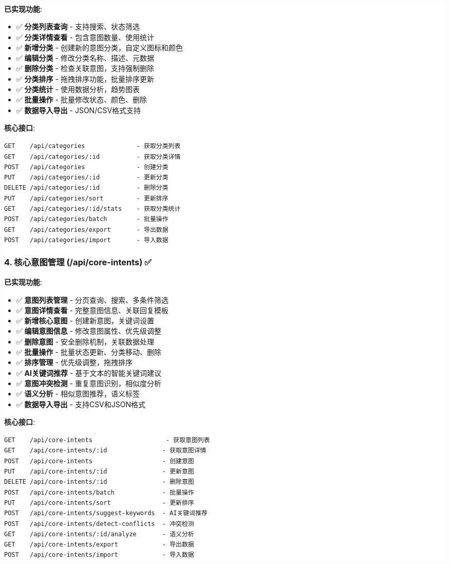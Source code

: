 **已实现功能**:
- ✅ **分类列表查询** - 支持搜索、状态筛选
- ✅ **分类详情查看** - 包含意图数量、使用统计
- ✅ **新增分类** - 创建新的意图分类，自定义图标和颜色
- ✅ **编辑分类** - 修改分类名称、描述、元数据
- ✅ **删除分类** - 检查关联意图，支持强制删除
- ✅ **分类排序** - 拖拽排序功能，批量排序更新
- ✅ **分类统计** - 使用数据分析，趋势图表
- ✅ **批量操作** - 批量修改状态、颜色、删除
- ✅ **数据导入导出** - JSON/CSV格式支持

**核心接口**:
```
GET    /api/categories              - 获取分类列表
GET    /api/categories/:id          - 获取分类详情
POST   /api/categories              - 创建分类
PUT    /api/categories/:id          - 更新分类
DELETE /api/categories/:id          - 删除分类
PUT    /api/categories/sort         - 更新排序
GET    /api/categories/:id/stats    - 获取分类统计
POST   /api/categories/batch        - 批量操作
GET    /api/categories/export       - 导出数据
POST   /api/categories/import       - 导入数据
```

### 4. 核心意图管理 (/api/core-intents) ✅

**已实现功能**:
- ✅ **意图列表管理** - 分页查询、搜索、多条件筛选
- ✅ **意图详情查看** - 完整意图信息、关联回复模板
- ✅ **新增核心意图** - 创建新意图，关键词设置
- ✅ **编辑意图信息** - 修改意图属性、优先级调整
- ✅ **删除意图** - 安全删除机制，关联数据处理
- ✅ **批量操作** - 批量状态更新、分类移动、删除
- ✅ **排序管理** - 优先级调整，拖拽排序
- ✅ **AI关键词推荐** - 基于文本的智能关键词建议
- ✅ **意图冲突检测** - 重复意图识别，相似度分析
- ✅ **语义分析** - 相似意图推荐，语义标签
- ✅ **数据导入导出** - 支持CSV和JSON格式

**核心接口**:
```
GET    /api/core-intents                    - 获取意图列表
GET    /api/core-intents/:id               - 获取意图详情
POST   /api/core-intents                   - 创建意图
PUT    /api/core-intents/:id               - 更新意图
DELETE /api/core-intents/:id               - 删除意图
POST   /api/core-intents/batch             - 批量操作
PUT    /api/core-intents/sort              - 更新排序
POST   /api/core-intents/suggest-keywords  - AI关键词推荐
POST   /api/core-intents/detect-conflicts  - 冲突检测
GET    /api/core-intents/:id/analyze       - 语义分析
GET    /api/core-intents/export            - 导出数据
POST   /api/core-intents/import            - 导入数据
```
